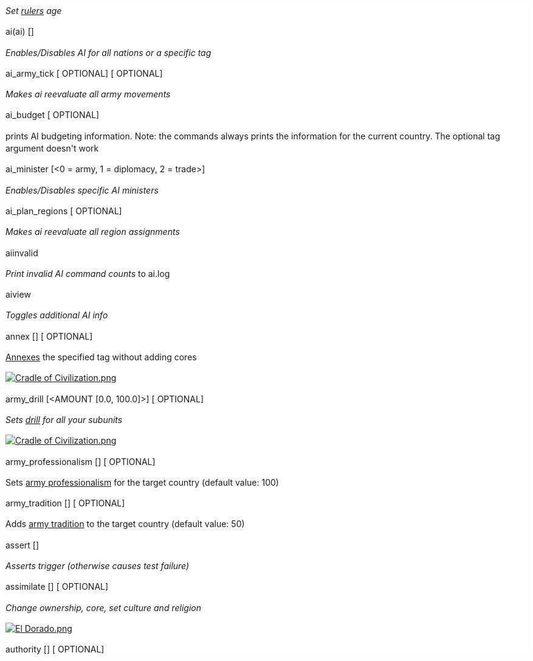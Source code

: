 _Set [rulers](/Ruler "Ruler") age_

ai(ai) \[<Target Country Tag>\]

_Enables/Disables AI for all nations or a specific tag_

ai\_army\_tick \[<Country tag> OPTIONAL\] \[<File name for logging> OPTIONAL\]

_Makes ai reevaluate all army movements_

ai\_budget \[<tag> OPTIONAL\]

prints AI budgeting information. Note: the commands always prints the information for the current country. The optional tag argument doesn't work

ai\_minister \[<0 = army, 1 = diplomacy, 2 = trade>\]

_Enables/Disables specific AI ministers_

ai\_plan\_regions \[<Country tag> OPTIONAL\]

_Makes ai reevaluate all region assignments_

aiinvalid

_Print invalid AI command counts_ to ai.log

aiview

_Toggles additional AI info_

annex \[<Target Country Tag>\] \[<Actor Country tag> OPTIONAL\]

[Annexes](/Annex "Annex") the specified tag without adding cores

[![Cradle of Civilization.png](/images/thumb/2/23/Cradle_of_Civilization.png/24px-Cradle_of_Civilization.png)](/Cradle_of_Civilization "Cradle of Civilization")

army\_drill \[<AMOUNT \[0.0, 100.0\]>\] \[<Country tag> OPTIONAL\]

_Sets [drill](/Drill "Drill") for all your subunits_

[![Cradle of Civilization.png](/images/thumb/2/23/Cradle_of_Civilization.png/24px-Cradle_of_Civilization.png)](/Cradle_of_Civilization "Cradle of Civilization")

army\_professionalism \[<Amount>\] \[<Target Country tag> OPTIONAL\]

Sets [army professionalism](/Army_professionalism "Army professionalism") for the target country (default value: 100)

army\_tradition \[<Amount>\] \[<Target Country tag> OPTIONAL\]

Adds [army tradition](/Army_tradition "Army tradition") to the target country (default value: 50)

assert \[\]

_Asserts trigger (otherwise causes test failure)_

assimilate \[<Province>\] \[<Tag> OPTIONAL\]

_Change ownership, core, set culture and religion_

[![El Dorado.png](/images/thumb/1/16/El_Dorado.png/24px-El_Dorado.png)](/El_Dorado "El Dorado")

authority \[<AMOUNT>\] \[<Country tag> OPTIONAL\]
